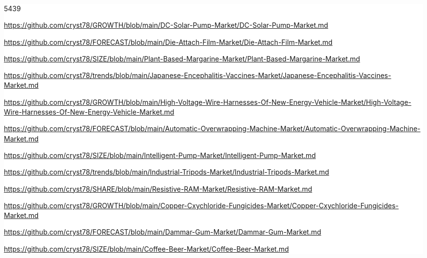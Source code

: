 5439</p><p><a href="https://github.com/cryst78/GROWTH/blob/main/DC-Solar-Pump-Market/DC-Solar-Pump-Market.md">https://github.com/cryst78/GROWTH/blob/main/DC-Solar-Pump-Market/DC-Solar-Pump-Market.md</a></p><p><a href="https://github.com/cryst78/FORECAST/blob/main/Die-Attach-Film-Market/Die-Attach-Film-Market.md">https://github.com/cryst78/FORECAST/blob/main/Die-Attach-Film-Market/Die-Attach-Film-Market.md</a></p><p><a href="https://github.com/cryst78/SIZE/blob/main/Plant-Based-Margarine-Market/Plant-Based-Margarine-Market.md">https://github.com/cryst78/SIZE/blob/main/Plant-Based-Margarine-Market/Plant-Based-Margarine-Market.md</a></p><p><a href="https://github.com/cryst78/trends/blob/main/Japanese-Encephalitis-Vaccines-Market/Japanese-Encephalitis-Vaccines-Market.md">https://github.com/cryst78/trends/blob/main/Japanese-Encephalitis-Vaccines-Market/Japanese-Encephalitis-Vaccines-Market.md</a></p><p><a href="https://github.com/cryst78/GROWTH/blob/main/High-Voltage-Wire-Harnesses-Of-New-Energy-Vehicle-Market/High-Voltage-Wire-Harnesses-Of-New-Energy-Vehicle-Market.md">https://github.com/cryst78/GROWTH/blob/main/High-Voltage-Wire-Harnesses-Of-New-Energy-Vehicle-Market/High-Voltage-Wire-Harnesses-Of-New-Energy-Vehicle-Market.md</a></p><p><a href="https://github.com/cryst78/FORECAST/blob/main/Automatic-Overwrapping-Machine-Market/Automatic-Overwrapping-Machine-Market.md">https://github.com/cryst78/FORECAST/blob/main/Automatic-Overwrapping-Machine-Market/Automatic-Overwrapping-Machine-Market.md</a></p><p><a href="https://github.com/cryst78/SIZE/blob/main/Intelligent-Pump-Market/Intelligent-Pump-Market.md">https://github.com/cryst78/SIZE/blob/main/Intelligent-Pump-Market/Intelligent-Pump-Market.md</a></p><p><a href="https://github.com/cryst78/trends/blob/main/Industrial-Tripods-Market/Industrial-Tripods-Market.md">https://github.com/cryst78/trends/blob/main/Industrial-Tripods-Market/Industrial-Tripods-Market.md</a></p><p><a href="https://github.com/cryst78/SHARE/blob/main/Resistive-RAM-Market/Resistive-RAM-Market.md">https://github.com/cryst78/SHARE/blob/main/Resistive-RAM-Market/Resistive-RAM-Market.md</a></p><p><a href="https://github.com/cryst78/GROWTH/blob/main/Copper-Cxychloride-Fungicides-Market/Copper-Cxychloride-Fungicides-Market.md">https://github.com/cryst78/GROWTH/blob/main/Copper-Cxychloride-Fungicides-Market/Copper-Cxychloride-Fungicides-Market.md</a></p><p><a href="https://github.com/cryst78/FORECAST/blob/main/Dammar-Gum-Market/Dammar-Gum-Market.md">https://github.com/cryst78/FORECAST/blob/main/Dammar-Gum-Market/Dammar-Gum-Market.md</a></p><p><a href="https://github.com/cryst78/SIZE/blob/main/Coffee-Beer-Market/Coffee-Beer-Market.md">https://github.com/cryst78/SIZE/blob/main/Coffee-Beer-Market/Coffee-Beer-Market.md</a></p>
